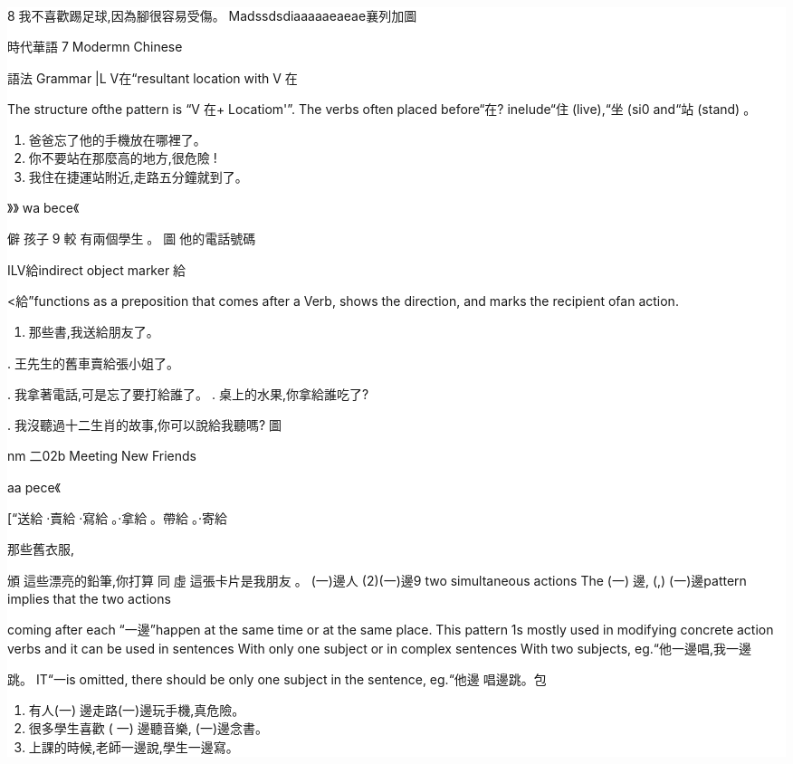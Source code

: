 8          我不喜歡踢足球,因為腳很容易受傷。
Madssdsdiaaaaaeaeae襄列加圖

時代華語             7
Modermn Chinese

語法 Grammar
|L V在“resultant location with V 在

The structure ofthe pattern is “V 在+ Locatiom'”. The verbs often placed before“在?
inelude“住 (live),“坐 (si0 and“站 (stand) 。

1. 爸爸忘了他的手機放在哪裡了。
2. 你不要站在那麼高的地方,很危險 !
3. 我住在捷運站附近,走路五分鐘就到了。

》》 wa bece《

僻 孩子                      9
較 有兩個學生                    。
圖 他的電話號碼

ILV給indirect object marker 給

<給”functions as a preposition that comes after a Verb, shows the direction, and
marks the recipient ofan action.

1. 那些書,我送給朋友了。

. 王先生的舊車賣給張小姐了。

. 我拿著電話,可是忘了要打給誰了。
. 桌上的水果,你拿給誰吃了?

. 我沒聽過十二生肖的故事,你可以說給我聽嗎?                       圖

nm 二02b
Meeting New Friends

aa pece《

[“送給 ‧賣給 ‧寫給 。‧拿給 。帶給 。‧寄給

 那些舊衣服,

頒 這些漂亮的鉛筆,你打算              同
虛 這張卡片是我朋友                 。
(一)邊人 (2)(一)邊9   two simultaneous actions
The (一) 邊, (,) (一)邊pattern implies that the two actions

coming after each “一邊”happen at the same time or at the same place. This pattern
1s mostly used in modifying concrete action verbs and it can be used in sentences With
only one subject or in complex sentences With two subjects, eg.“他一邊唱,我一邊

跳。 IT“一is omitted, there should be only one subject in the sentence, eg.“他邊
唱邊跳。包

1. 有人(一) 邊走路(一)邊玩手機,真危險。
2. 很多學生喜歡 ( 一) 邊聽音樂, (一)邊念書。
3. 上課的時候,老師一邊說,學生一邊寫。

